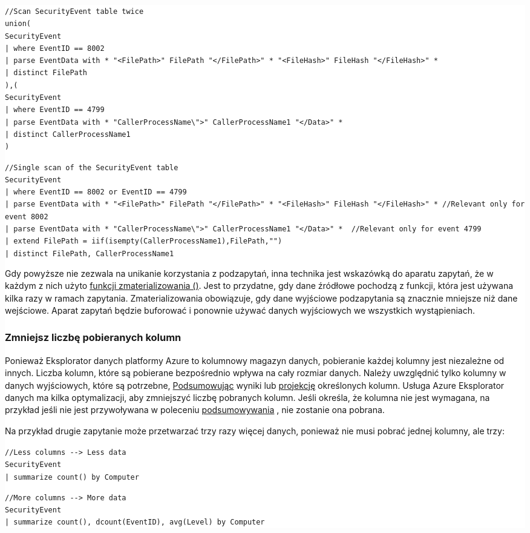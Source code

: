 ```Kusto
//Scan SecurityEvent table twice
union(
SecurityEvent
| where EventID == 8002 
| parse EventData with * "<FilePath>" FilePath "</FilePath>" * "<FileHash>" FileHash "</FileHash>" *
| distinct FilePath
),(
SecurityEvent
| where EventID == 4799
| parse EventData with * "CallerProcessName\">" CallerProcessName1 "</Data>" * 
| distinct CallerProcessName1
)
```

```Kusto
//Single scan of the SecurityEvent table
SecurityEvent
| where EventID == 8002 or EventID == 4799
| parse EventData with * "<FilePath>" FilePath "</FilePath>" * "<FileHash>" FileHash "</FileHash>" * //Relevant only for event 8002
| parse EventData with * "CallerProcessName\">" CallerProcessName1 "</Data>" *  //Relevant only for event 4799
| extend FilePath = iif(isempty(CallerProcessName1),FilePath,"")
| distinct FilePath, CallerProcessName1
```

Gdy powyższe nie zezwala na unikanie korzystania z podzapytań, inna technika jest wskazówką do aparatu zapytań, że w każdym z nich użyto [funkcji zmaterializowania ()](/azure/data-explorer/kusto/query/materializefunction?pivots=azuremonitor). Jest to przydatne, gdy dane źródłowe pochodzą z funkcji, która jest używana kilka razy w ramach zapytania. Zmaterializowania obowiązuje, gdy dane wyjściowe podzapytania są znacznie mniejsze niż dane wejściowe. Aparat zapytań będzie buforować i ponownie używać danych wyjściowych we wszystkich wystąpieniach.



### <a name="reduce-the-number-of-columns-that-is-retrieved"></a>Zmniejsz liczbę pobieranych kolumn

Ponieważ Eksplorator danych platformy Azure to kolumnowy magazyn danych, pobieranie każdej kolumny jest niezależne od innych. Liczba kolumn, które są pobierane bezpośrednio wpływa na cały rozmiar danych. Należy uwzględnić tylko kolumny w danych wyjściowych, które są potrzebne, [Podsumowując](/azure/kusto/query/summarizeoperator) wyniki lub [projekcję](/azure/kusto/query/projectoperator) określonych kolumn. Usługa Azure Eksplorator danych ma kilka optymalizacji, aby zmniejszyć liczbę pobranych kolumn. Jeśli określa, że kolumna nie jest wymagana, na przykład jeśli nie jest przywoływana w poleceniu [podsumowywania](/azure/kusto/query/summarizeoperator) , nie zostanie ona pobrana.

Na przykład drugie zapytanie może przetwarzać trzy razy więcej danych, ponieważ nie musi pobrać jednej kolumny, ale trzy:

```Kusto
//Less columns --> Less data
SecurityEvent
| summarize count() by Computer  
```
```Kusto
//More columns --> More data
SecurityEvent
| summarize count(), dcount(EventID), avg(Level) by Computer  
```
